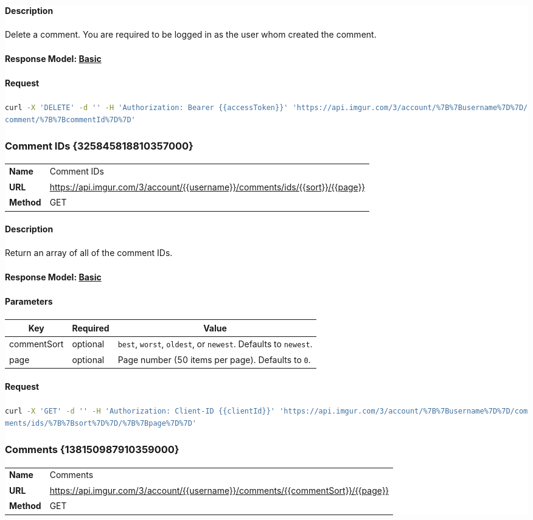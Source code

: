 #### Description
Delete a comment. You are required to be logged in as the user whom created the comment.

#### Response Model: [Basic](https://api.imgur.com/models/basic)

#### Request

```sh
curl -X 'DELETE' -d '' -H 'Authorization: Bearer {{accessToken}}' 'https://api.imgur.com/3/account/%7B%7Busername%7D%7D/comment/%7B%7BcommentId%7D%7D'
```




### Comment IDs {325845818810357000}

| | |
|--|--|
|__Name__| Comment IDs|
|__URL__| https://api.imgur.com/3/account/{{username}}/comments/ids/{{sort}}/{{page}} |
|__Method__| GET|

#### Description
Return an array of all of the comment IDs.

#### Response Model: [Basic](https://api.imgur.com/models/basic)

#### Parameters

| Key  | Required | Value                                                         |
|------|----------|---------------------------------------------------------------|
| commentSort | optional | `best`, `worst`, `oldest`, or `newest`. Defaults to `newest`. |
| page | optional | Page number (50 items per page). Defaults to `0`.               |

#### Request

```sh
curl -X 'GET' -d '' -H 'Authorization: Client-ID {{clientId}}' 'https://api.imgur.com/3/account/%7B%7Busername%7D%7D/comments/ids/%7B%7Bsort%7D%7D/%7B%7Bpage%7D%7D'
```




### Comments {138150987910359000}

| | |
|--|--|
|__Name__| Comments|
|__URL__| https://api.imgur.com/3/account/{{username}}/comments/{{commentSort}}/{{page}} |
|__Method__| GET|
